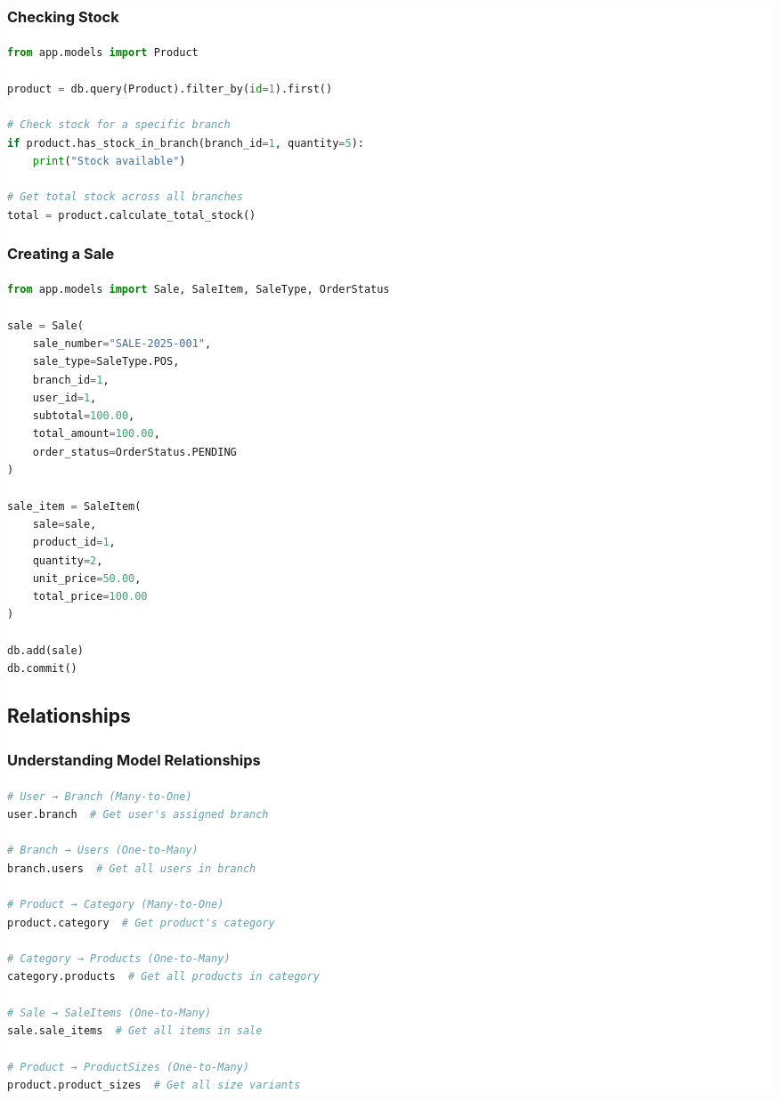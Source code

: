### Checking Stock
```python
from app.models import Product

product = db.query(Product).filter_by(id=1).first()

# Check stock for a specific branch
if product.has_stock_in_branch(branch_id=1, quantity=5):
    print("Stock available")

# Get total stock across all branches
total = product.calculate_total_stock()
```

### Creating a Sale
```python
from app.models import Sale, SaleItem, SaleType, OrderStatus

sale = Sale(
    sale_number="SALE-2025-001",
    sale_type=SaleType.POS,
    branch_id=1,
    user_id=1,
    subtotal=100.00,
    total_amount=100.00,
    order_status=OrderStatus.PENDING
)

sale_item = SaleItem(
    sale=sale,
    product_id=1,
    quantity=2,
    unit_price=50.00,
    total_price=100.00
)

db.add(sale)
db.commit()
```

## Relationships

### Understanding Model Relationships

```python
# User → Branch (Many-to-One)
user.branch  # Get user's assigned branch

# Branch → Users (One-to-Many)
branch.users  # Get all users in branch

# Product → Category (Many-to-One)
product.category  # Get product's category

# Category → Products (One-to-Many)
category.products  # Get all products in category

# Sale → SaleItems (One-to-Many)
sale.sale_items  # Get all items in sale

# Product → ProductSizes (One-to-Many)
product.product_sizes  # Get all size variants
```
